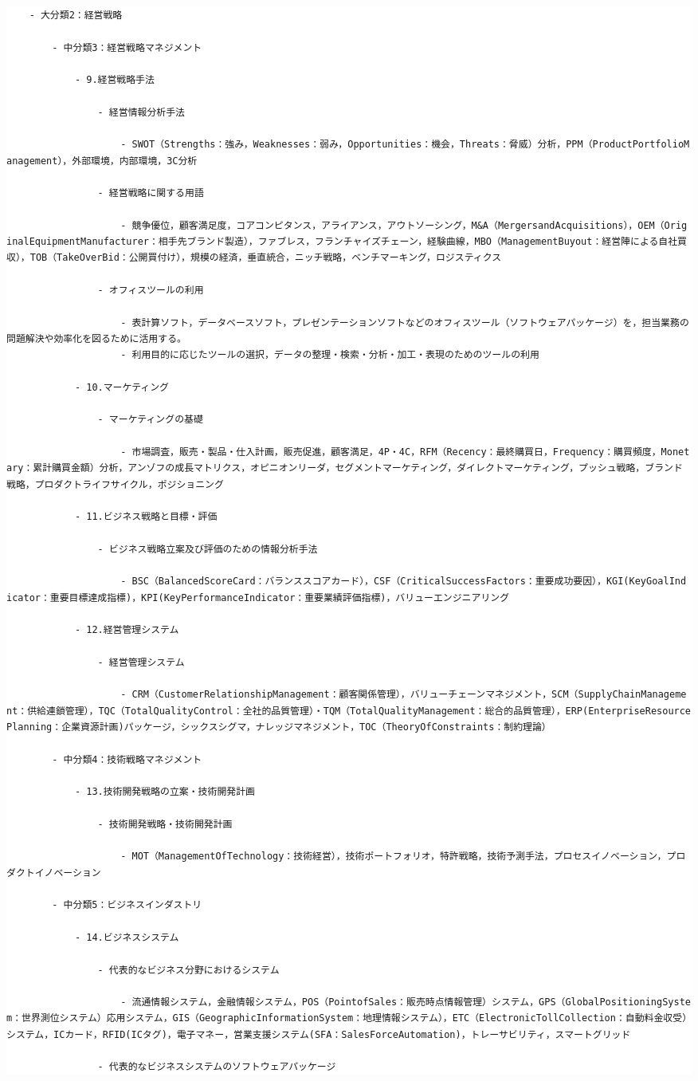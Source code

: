		- 大分類2：経営戦略

			- 中分類3：経営戦略マネジメント

				- 9.経営戦略手法

					- 経営情報分析手法

						- SWOT（Strengths：強み，Weaknesses：弱み，Opportunities：機会，Threats：脅威）分析，PPM（ProductPortfolioManagement），外部環境，内部環境，3C分析

					- 経営戦略に関する用語

						- 競争優位，顧客満足度，コアコンピタンス，アライアンス，アウトソーシング，M&A（MergersandAcquisitions），OEM（OriginalEquipmentManufacturer：相手先ブランド製造），ファブレス，フランチャイズチェーン，経験曲線，MBO（ManagementBuyout：経営陣による自社買収），TOB（TakeOverBid：公開買付け），規模の経済，垂直統合，ニッチ戦略，ベンチマーキング，ロジスティクス

					- オフィスツールの利用

						- 表計算ソフト，データベースソフト，プレゼンテーションソフトなどのオフィスツール（ソフトウェアパッケージ）を，担当業務の問題解決や効率化を図るために活用する。
						- 利用目的に応じたツールの選択，データの整理・検索・分析・加工・表現のためのツールの利用

				- 10.マーケティング

					- マーケティングの基礎

						- 市場調査，販売・製品・仕入計画，販売促進，顧客満足，4P・4C，RFM（Recency：最終購買日，Frequency：購買頻度，Monetary：累計購買金額）分析，アンゾフの成長マトリクス，オピニオンリーダ，セグメントマーケティング，ダイレクトマーケティング，プッシュ戦略，ブランド戦略，プロダクトライフサイクル，ポジショニング

				- 11.ビジネス戦略と目標・評価

					- ビジネス戦略立案及び評価のための情報分析手法

						- BSC（BalancedScoreCard：バランススコアカード），CSF（CriticalSuccessFactors：重要成功要因），KGI(KeyGoalIndicator：重要目標達成指標)，KPI(KeyPerformanceIndicator：重要業績評価指標)，バリューエンジニアリング

				- 12.経営管理システム

					- 経営管理システム

						- CRM（CustomerRelationshipManagement：顧客関係管理），バリューチェーンマネジメント，SCM（SupplyChainManagement：供給連鎖管理），TQC（TotalQualityControl：全社的品質管理）・TQM（TotalQualityManagement：総合的品質管理），ERP(EnterpriseResourcePlanning：企業資源計画)パッケージ，シックスシグマ，ナレッジマネジメント，TOC（TheoryOfConstraints：制約理論）

			- 中分類4：技術戦略マネジメント

				- 13.技術開発戦略の立案・技術開発計画

					- 技術開発戦略・技術開発計画

						- MOT（ManagementOfTechnology：技術経営），技術ポートフォリオ，特許戦略，技術予測手法，プロセスイノベーション，プロダクトイノベーション

			- 中分類5：ビジネスインダストリ

				- 14.ビジネスシステム

					- 代表的なビジネス分野におけるシステム

						- 流通情報システム，金融情報システム，POS（PointofSales：販売時点情報管理）システム，GPS（GlobalPositioningSystem：世界測位システム）応用システム，GIS（GeographicInformationSystem：地理情報システム），ETC（ElectronicTollCollection：自動料金収受）システム，ICカード，RFID(ICタグ)，電子マネー，営業支援システム(SFA：SalesForceAutomation)，トレーサビリティ，スマートグリッド

					- 代表的なビジネスシステムのソフトウェアパッケージ
